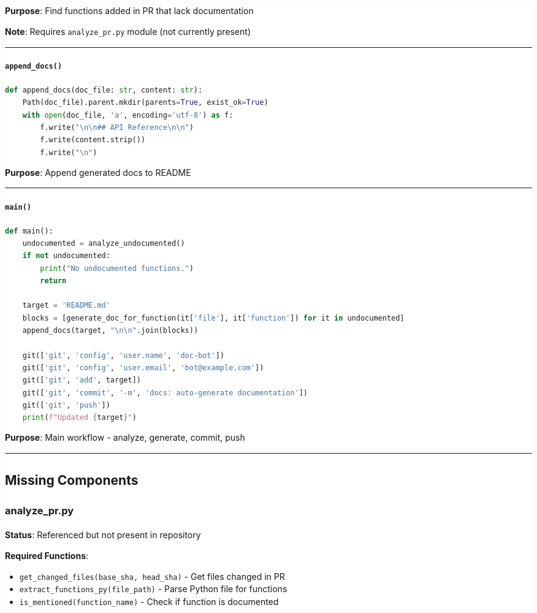 **Purpose**: Find functions added in PR that lack documentation

**Note**: Requires `analyze_pr.py` module (not currently present)

---

#### `append_docs()`
```python
def append_docs(doc_file: str, content: str):
    Path(doc_file).parent.mkdir(parents=True, exist_ok=True)
    with open(doc_file, 'a', encoding='utf-8') as f:
        f.write("\n\n## API Reference\n\n")
        f.write(content.strip())
        f.write("\n")
```

**Purpose**: Append generated docs to README

---

#### `main()`
```python
def main():
    undocumented = analyze_undocumented()
    if not undocumented:
        print("No undocumented functions.")
        return

    target = 'README.md'
    blocks = [generate_doc_for_function(it['file'], it['function']) for it in undocumented]
    append_docs(target, "\n\n".join(blocks))

    git(['git', 'config', 'user.name', 'doc-bot'])
    git(['git', 'config', 'user.email', 'bot@example.com'])
    git(['git', 'add', target])
    git(['git', 'commit', '-m', 'docs: auto-generate documentation'])
    git(['git', 'push'])
    print(f"Updated {target}")
```

**Purpose**: Main workflow - analyze, generate, commit, push

---

## Missing Components

### analyze_pr.py

**Status**: Referenced but not present in repository

**Required Functions**:
- `get_changed_files(base_sha, head_sha)` - Get files changed in PR
- `extract_functions_py(file_path)` - Parse Python file for functions
- `is_mentioned(function_name)` - Check if function is documented
